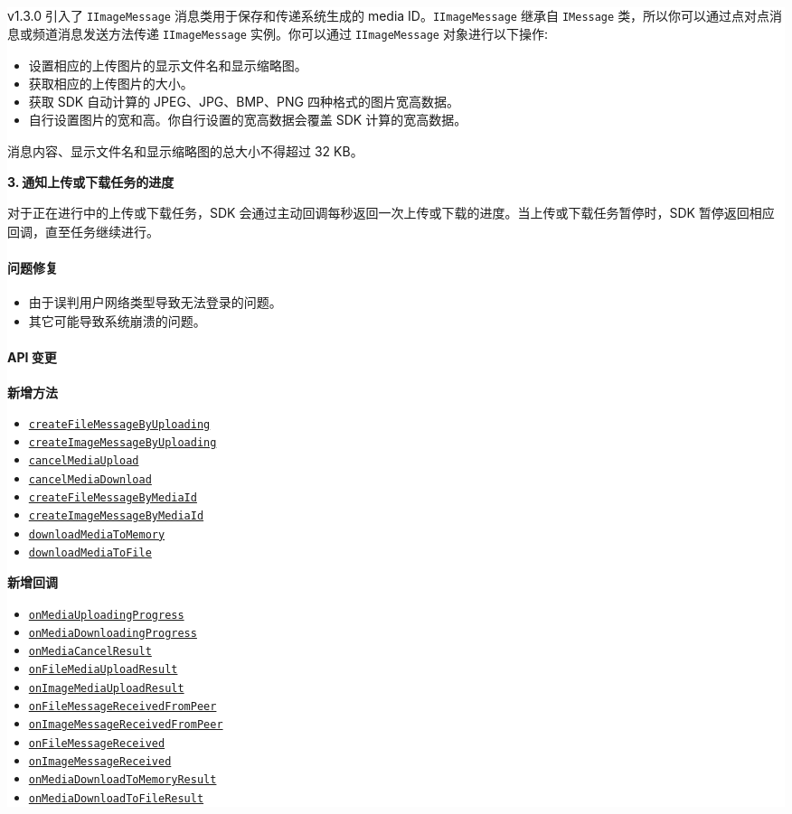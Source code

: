 v1.3.0 引入了 `IImageMessage` 消息类用于保存和传递系统生成的 media ID。`IImageMessage` 继承自 `IMessage` 类，所以你可以通过点对点消息或频道消息发送方法传递 `IImageMessage` 实例。你可以通过 `IImageMessage` 对象进行以下操作:

- 设置相应的上传图片的显示文件名和显示缩略图。
- 获取相应的上传图片的大小。
- 获取 SDK 自动计算的 JPEG、JPG、BMP、PNG 四种格式的图片宽高数据。
- 自行设置图片的宽和高。你自行设置的宽高数据会覆盖 SDK 计算的宽高数据。

<div class="alert note">消息内容、显示文件名和显示缩略图的总大小不得超过 32 KB。</div>

**3. 通知上传或下载任务的进度** 

对于正在进行中的上传或下载任务，SDK 会通过主动回调每秒返回一次上传或下载的进度。当上传或下载任务暂停时，SDK 暂停返回相应回调，直至任务继续进行。

#### 问题修复

- 由于误判用户网络类型导致无法登录的问题。
- 其它可能导致系统崩溃的问题。

#### API 变更

**新增方法** 

- [`createFileMessageByUploading`](/cn/Real-time-Messaging/API%20Reference/RTM_cpp/classagora_1_1rtm_1_1_i_rtm_service.html#a99f2137ec43be135b369b7d6927b6138)
- [`createImageMessageByUploading`](/cn/Real-time-Messaging/API%20Reference/RTM_cpp/classagora_1_1rtm_1_1_i_rtm_service.html#a7192d93f365c28e2d0b91547716fb5a9)
- [`cancelMediaUpload`](/cn/Real-time-Messaging/API%20Reference/RTM_cpp/classagora_1_1rtm_1_1_i_rtm_service.html#a0090bbb72e250ffbaedc84d9041b64b1)
- [`cancelMediaDownload`](/cn/Real-time-Messaging/API%20Reference/RTM_cpp/classagora_1_1rtm_1_1_i_rtm_service.html#adc34b7acad8b845fe1242efd127d82b9)
- [`createFileMessageByMediaId`](/cn/Real-time-Messaging/API%20Reference/RTM_cpp/classagora_1_1rtm_1_1_i_rtm_service.html#a6e4b13011388ec45e8a02377b240506f)
- [`createImageMessageByMediaId`](/cn/Real-time-Messaging/API%20Reference/RTM_cpp/classagora_1_1rtm_1_1_i_rtm_service.html#a97bfb847ff876ab216cf219f4b4f856d)
- [`downloadMediaToMemory`](/cn/Real-time-Messaging/API%20Reference/RTM_cpp/classagora_1_1rtm_1_1_i_rtm_service.html#ade134da2be907a8078ce693849e0cc37)
- [`downloadMediaToFile`](/cn/Real-time-Messaging/API%20Reference/RTM_cpp/classagora_1_1rtm_1_1_i_rtm_service.html#a70584eb57e97476b1da072f737d88c95)


**新增回调** 

- [`onMediaUploadingProgress`](/cn/Real-time-Messaging/API%20Reference/RTM_cpp/classagora_1_1rtm_1_1_i_rtm_service_event_handler.html#a56d5464c3b5e53c44039190a3ac4dfe9)
- [`onMediaDownloadingProgress`](/cn/Real-time-Messaging/API%20Reference/RTM_cpp/classagora_1_1rtm_1_1_i_rtm_service_event_handler.html#a9c4dfbb224f69b73f64dc1bf34f28567)
- [`onMediaCancelResult`](/cn/Real-time-Messaging/API%20Reference/RTM_cpp/classagora_1_1rtm_1_1_i_rtm_service_event_handler.html#a64cac4d387e2bf6a419bb478358570f6)
- [`onFileMediaUploadResult`](/cn/Real-time-Messaging/API%20Reference/RTM_cpp/classagora_1_1rtm_1_1_i_rtm_service_event_handler.html#aadaa8cd5309e4e70ab2cbdfc1ef21241)
- [`onImageMediaUploadResult`](/cn/Real-time-Messaging/API%20Reference/RTM_cpp/classagora_1_1rtm_1_1_i_rtm_service_event_handler.html#abaeeaeb6d69b98510d6c3b012849251e)
- [`onFileMessageReceivedFromPeer`](/cn/Real-time-Messaging/API%20Reference/RTM_cpp/classagora_1_1rtm_1_1_i_rtm_service_event_handler.html#a4642bb3a8ddf026617fff47d1c9f3e3a)
- [`onImageMessageReceivedFromPeer`](/cn/Real-time-Messaging/API%20Reference/RTM_cpp/classagora_1_1rtm_1_1_i_rtm_service_event_handler.html#a2682e64be745cf7af816a12f9895ce07)
- [`onFileMessageReceived`](/cn/Real-time-Messaging/API%20Reference/RTM_cpp/classagora_1_1rtm_1_1_i_channel_event_handler.html#a416dd103c84387a5147e962398eff8d1)
- [`onImageMessageReceived`](/cn/Real-time-Messaging/API%20Reference/RTM_cpp/classagora_1_1rtm_1_1_i_channel_event_handler.html#a6d710170df9b3c1f0ef092012af2e317)
- [`onMediaDownloadToMemoryResult`](/cn/Real-time-Messaging/API%20Reference/RTM_cpp/classagora_1_1rtm_1_1_i_rtm_service_event_handler.html#ad0de249a8f0b79973f34f295cabe4904)
- [`onMediaDownloadToFileResult`](/cn/Real-time-Messaging/API%20Reference/RTM_cpp/classagora_1_1rtm_1_1_i_rtm_service_event_handler.html#a0b6edc7b944eab02d545bb2d2d1bfe2f)
